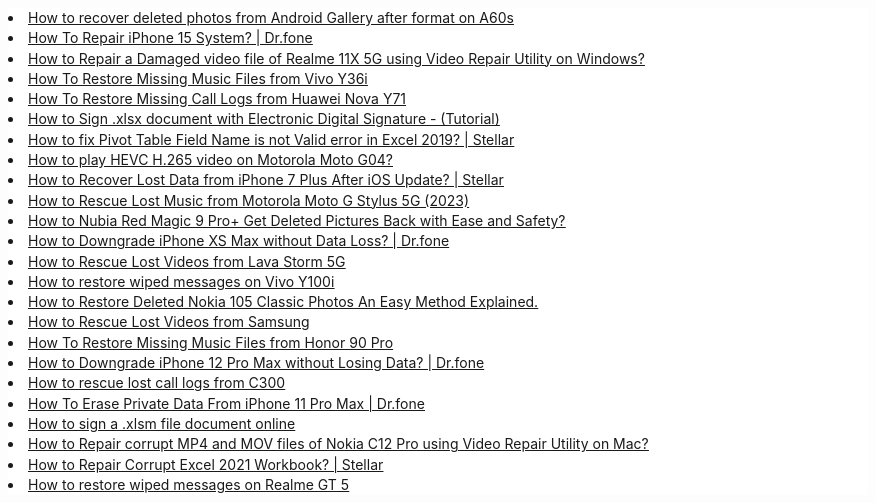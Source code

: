 <li><a href="https://blog-min.techidaily.com/how-to-recover-deleted-photos-from-android-gallery-after-format-on-a60s-by-stellar-photo-recovery-android-mobile-photo-recover/"><u>How to recover deleted photos from Android Gallery after format on A60s</u></a></li>
<li><a href="https://blog-min.techidaily.com/how-to-repair-iphone-15-system-drfone-by-drfone-ios-system-repair-ios-system-repair/"><u>How To Repair iPhone 15 System? | Dr.fone</u></a></li>
<li><a href="https://blog-min.techidaily.com/how-to-repair-a-damaged-video-file-of-realme-11x-5g-using-video-repair-utility-on-windows-by-stellar-video-repair-mobile-video-repair/"><u>How to Repair a Damaged video file of Realme 11X 5G using Video Repair Utility on Windows?</u></a></li>
<li><a href="https://blog-min.techidaily.com/how-to-restore-missing-music-files-from-vivo-y36i-by-fonelab-android-recover-music/"><u>How To  Restore Missing Music Files from Vivo Y36i</u></a></li>
<li><a href="https://blog-min.techidaily.com/how-to-restore-missing-call-logs-from-huawei-nova-y71-by-fonelab-android-recover-call-logs/"><u>How To  Restore Missing Call Logs from Huawei Nova Y71</u></a></li>
<li><a href="https://blog-min.techidaily.com/how-to-sign-xlsx-document-with-electronic-digital-signature-tutorial-by-ldigisigner-sign-a-excel-sign-a-excel/"><u>How to Sign .xlsx document with Electronic Digital Signature - (Tutorial)</u></a></li>
<li><a href="https://blog-min.techidaily.com/how-to-fix-pivot-table-field-name-is-not-valid-error-in-excel-2019-stellar-by-stellar-guide/"><u>How to fix Pivot Table Field Name is not Valid error in Excel 2019? | Stellar</u></a></li>
<li><a href="https://blog-min.techidaily.com/how-to-play-hevc-h-265-video-on-motorola-moto-g04-by-aiseesoft-video-converter-play-hevc-video-on-android/"><u>How to play HEVC H.265 video on Motorola Moto G04?</u></a></li>
<li><a href="https://blog-min.techidaily.com/how-to-recover-lost-data-from-iphone-7-plus-after-ios-update-stellar-by-stellar-data-recovery-ios-iphone-data-recovery/"><u>How to Recover Lost Data from iPhone 7 Plus After iOS Update? | Stellar</u></a></li>
<li><a href="https://blog-min.techidaily.com/how-to-rescue-lost-music-from-motorola-moto-g-stylus-5g-2023-by-fonelab-android-recover-music/"><u>How to Rescue Lost Music from Motorola Moto G Stylus 5G (2023)</u></a></li>
<li><a href="https://blog-min.techidaily.com/how-to-nubia-red-magic-9-proplus-get-deleted-pictures-back-with-ease-and-safety-by-fonelab-android-recover-pictures/"><u>How to Nubia Red Magic 9 Pro+ Get Deleted Pictures Back with Ease and Safety?</u></a></li>
<li><a href="https://blog-min.techidaily.com/how-to-downgrade-iphone-xs-max-without-data-loss-drfone-by-drfone-ios-system-repair-ios-system-repair/"><u>How to Downgrade iPhone XS Max without Data Loss? | Dr.fone</u></a></li>
<li><a href="https://blog-min.techidaily.com/how-to-rescue-lost-videos-from-lava-storm-5g-by-fonelab-android-recover-video/"><u>How to Rescue Lost Videos from Lava Storm 5G</u></a></li>
<li><a href="https://blog-min.techidaily.com/how-to-restore-wiped-messages-on-vivo-y100i-by-fonelab-android-recover-messages/"><u>How to restore wiped messages on Vivo Y100i</u></a></li>
<li><a href="https://blog-min.techidaily.com/how-to-restore-deleted-nokia-105-classic-photos-an-easy-method-explained-by-fonelab-android-recover-photos/"><u>How to Restore Deleted Nokia 105 Classic Photos  An Easy Method Explained.</u></a></li>
<li><a href="https://blog-min.techidaily.com/how-to-rescue-lost-videos-from-samsung-by-fonelab-android-recover-video/"><u>How to Rescue Lost Videos from Samsung</u></a></li>
<li><a href="https://blog-min.techidaily.com/how-to-restore-missing-music-files-from-honor-90-pro-by-fonelab-android-recover-music/"><u>How To  Restore Missing Music Files from Honor 90 Pro</u></a></li>
<li><a href="https://blog-min.techidaily.com/how-to-downgrade-iphone-12-pro-max-without-losing-data-drfone-by-drfone-ios-system-repair-ios-system-repair/"><u>How to Downgrade iPhone 12 Pro Max without Losing Data? | Dr.fone</u></a></li>
<li><a href="https://blog-min.techidaily.com/how-to-rescue-lost-call-logs-from-c300-by-fonelab-android-recover-call-logs/"><u>How to rescue lost call logs from C300</u></a></li>
<li><a href="https://blog-min.techidaily.com/how-to-erase-private-data-from-iphone-11-pro-max-drfone-by-drfone-ios-full-data-eraser-ios-full-data-eraser/"><u>How To Erase Private Data From iPhone 11 Pro Max | Dr.fone</u></a></li>
<li><a href="https://blog-min.techidaily.com/how-to-sign-a-xlsm-file-document-online-by-ldigisigner-sign-a-excel-sign-a-excel/"><u>How to sign a .xlsm file document online</u></a></li>
<li><a href="https://blog-min.techidaily.com/how-to-repair-corrupt-mp4-and-mov-files-of-nokia-c12-pro-using-video-repair-utility-on-mac-by-stellar-video-repair-mobile-video-repair/"><u>How to Repair corrupt MP4 and MOV files of Nokia C12 Pro using Video Repair Utility on Mac?</u></a></li>
<li><a href="https://blog-min.techidaily.com/how-to-repair-corrupt-excel-2021-workbook-stellar-by-stellar-guide/"><u>How to Repair Corrupt Excel 2021 Workbook? | Stellar</u></a></li>
<li><a href="https://blog-min.techidaily.com/how-to-restore-wiped-messages-on-realme-gt-5-by-fonelab-android-recover-messages/"><u>How to restore wiped messages on Realme GT 5</u></a></li>
